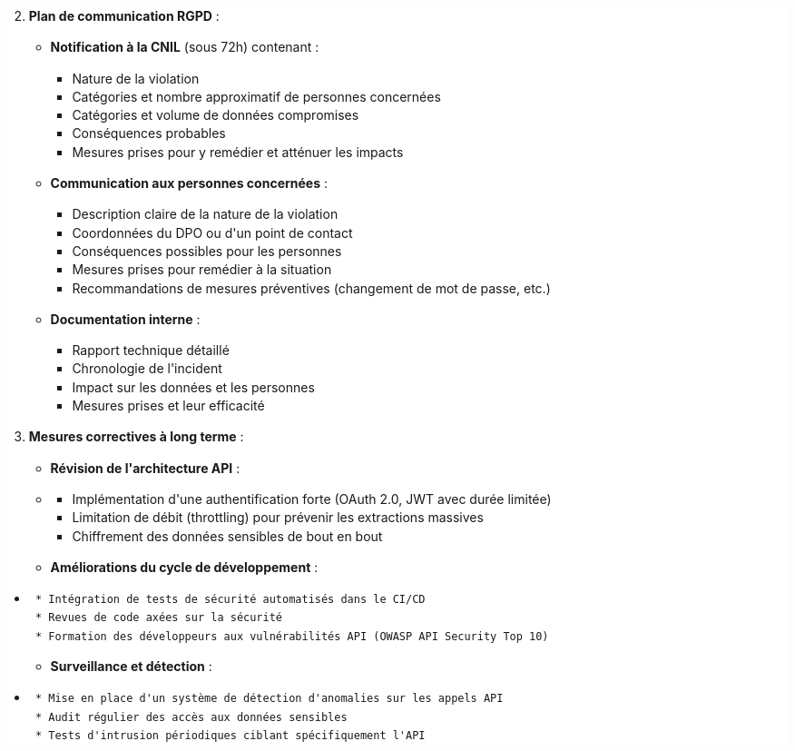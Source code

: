 2. **Plan de communication RGPD** :
   
      - **Notification à la CNIL** (sous 72h) contenant :
     
        * Nature de la violation
        * Catégories et nombre approximatif de personnes concernées
        * Catégories et volume de données compromises
        * Conséquences probables
        * Mesures prises pour y remédier et atténuer les impacts
   
   - **Communication aux personnes concernées** :
  
       * Description claire de la nature de la violation
       * Coordonnées du DPO ou d'un point de contact
       * Conséquences possibles pour les personnes
       * Mesures prises pour remédier à la situation
       * Recommandations de mesures préventives (changement de mot de passe, etc.)
   
   - **Documentation interne** :
  
       * Rapport technique détaillé
       * Chronologie de l'incident
       * Impact sur les données et les personnes
       * Mesures prises et leur efficacité

3. **Mesures correctives à long terme** :
   
      - **Révision de l'architecture API** :
   - 
        * Implémentation d'une authentification forte (OAuth 2.0, JWT avec durée limitée)
        * Limitation de débit (throttling) pour prévenir les extractions massives
        * Chiffrement des données sensibles de bout en bout
   
   - **Améliorations du cycle de développement** :
- 
       * Intégration de tests de sécurité automatisés dans le CI/CD
       * Revues de code axées sur la sécurité
       * Formation des développeurs aux vulnérabilités API (OWASP API Security Top 10)
   
   - **Surveillance et détection** :
- 
       * Mise en place d'un système de détection d'anomalies sur les appels API
       * Audit régulier des accès aux données sensibles
       * Tests d'intrusion périodiques ciblant spécifiquement l'API